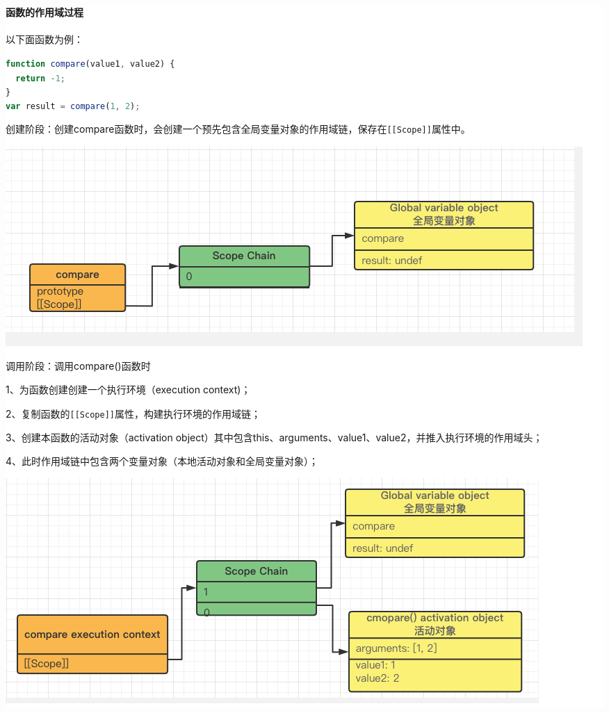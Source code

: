 

#### 函数的作用域过程

以下面函数为例：

```js
function compare(value1, value2) {
  return -1;
}
var result = compare(1, 2);
```

创建阶段：创建compare函数时，会创建一个预先包含全局变量对象的作用域链，保存在`[[Scope]]`属性中。

![closure_compare_create](./images/closure_compare_create.png)



调用阶段：调用compare()函数时

1、为函数创建创建一个执行环境（execution context)；

2、复制函数的`[[Scope]]`属性，构建执行环境的作用域链；

3、创建本函数的活动对象（activation object）其中包含this、arguments、value1、value2，并推入执行环境的作用域头；

4、此时作用域链中包含两个变量对象（本地活动对象和全局变量对象）；

![closure_compare_call](./images/closure_compare_call.png)
